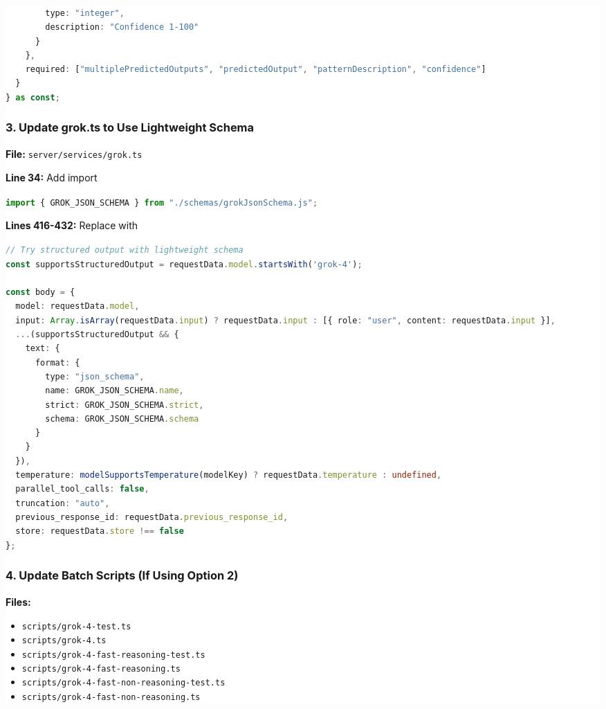 ```typescript
        type: "integer",
        description: "Confidence 1-100"
      }
    },
    required: ["multiplePredictedOutputs", "predictedOutput", "patternDescription", "confidence"]
  }
} as const;
```

### 3. Update grok.ts to Use Lightweight Schema

**File:** `server/services/grok.ts`

**Line 34:** Add import
```typescript
import { GROK_JSON_SCHEMA } from "./schemas/grokJsonSchema.js";
```

**Lines 416-432:** Replace with
```typescript
// Try structured output with lightweight schema
const supportsStructuredOutput = requestData.model.startsWith('grok-4');

const body = {
  model: requestData.model,
  input: Array.isArray(requestData.input) ? requestData.input : [{ role: "user", content: requestData.input }],
  ...(supportsStructuredOutput && {
    text: {
      format: {
        type: "json_schema",
        name: GROK_JSON_SCHEMA.name,
        strict: GROK_JSON_SCHEMA.strict,
        schema: GROK_JSON_SCHEMA.schema
      }
    }
  }),
  temperature: modelSupportsTemperature(modelKey) ? requestData.temperature : undefined,
  parallel_tool_calls: false,
  truncation: "auto",
  previous_response_id: requestData.previous_response_id,
  store: requestData.store !== false
};
```

### 4. Update Batch Scripts (If Using Option 2)

**Files:** 
- `scripts/grok-4-test.ts`
- `scripts/grok-4.ts`
- `scripts/grok-4-fast-reasoning-test.ts`
- `scripts/grok-4-fast-reasoning.ts`
- `scripts/grok-4-fast-non-reasoning-test.ts`
- `scripts/grok-4-fast-non-reasoning.ts`
